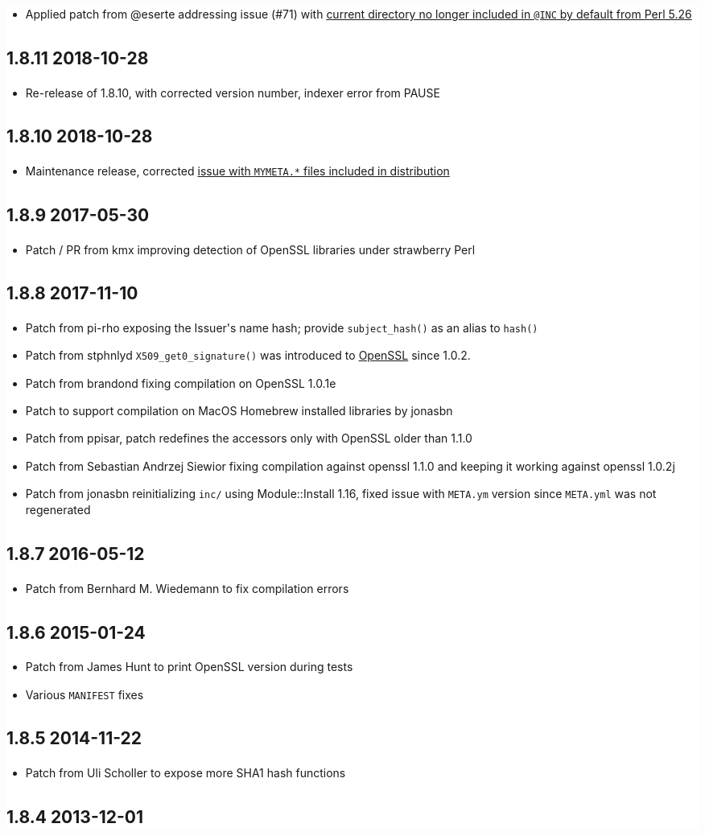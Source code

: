 - Applied patch from @eserte addressing issue (#71) with [current directory no longer included in `@INC` by default from Perl 5.26](https://www.effectiveperlprogramming.com/2017/01/v5-26-removes-dot-from-inc/)

## 1.8.11 2018-10-28

- Re-release of 1.8.10, with corrected version number, indexer error from PAUSE

## 1.8.10 2018-10-28

- Maintenance release, corrected [issue with `MYMETA.*` files included in distribution](https://weblog.bulknews.net/stop-shipping-mymeta-to-cpan-b92215a227f6)

## 1.8.9 2017-05-30

- Patch / PR from kmx improving detection of OpenSSL libraries under strawberry Perl

## 1.8.8 2017-11-10

- Patch from pi-rho exposing the Issuer's name hash; provide `subject_hash()` as an alias to `hash()`

- Patch from stphnlyd `X509_get0_signature()` was introduced to [OpenSSL](https://www.openssl.org/docs/man1.1.0/crypto/X509_get0_signature.html) since 1.0.2.

- Patch from brandond fixing compilation on OpenSSL 1.0.1e

- Patch to support compilation on MacOS Homebrew installed libraries by jonasbn

- Patch from ppisar, patch redefines the accessors only with OpenSSL older than 1.1.0

- Patch from Sebastian Andrzej Siewior fixing compilation against openssl 1.1.0 and keeping it working against openssl 1.0.2j

- Patch from jonasbn reinitializing `inc/` using Module::Install 1.16, fixed issue with `META.ym` version since `META.yml` was not regenerated

## 1.8.7 2016-05-12

- Patch from Bernhard M. Wiedemann to fix compilation errors

## 1.8.6 2015-01-24

- Patch from James Hunt to print OpenSSL version during tests

- Various `MANIFEST` fixes

## 1.8.5 2014-11-22

- Patch from Uli Scholler to expose more SHA1 hash functions

## 1.8.4 2013-12-01
